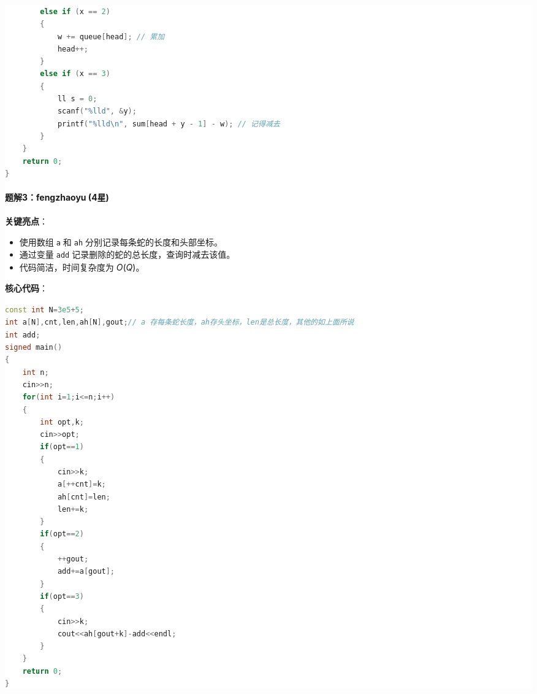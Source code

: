 ```cpp
        else if (x == 2)
        {
            w += queue[head]; // 累加
            head++;
        }
        else if (x == 3)
        {
            ll s = 0;
            scanf("%lld", &y);
            printf("%lld\n", sum[head + y - 1] - w); // 记得减去
        }
    }
    return 0;
}
```

#### 题解3：fengzhaoyu (4星)

**关键亮点**：
- 使用数组 `a` 和 `ah` 分别记录每条蛇的长度和头部坐标。
- 通过变量 `add` 记录删除的蛇的总长度，查询时减去该值。
- 代码简洁，时间复杂度为 $O(Q)$。

**核心代码**：
```cpp
const int N=3e5+5;
int a[N],cnt,len,ah[N],gout;// a 存每条蛇长度，ah存头坐标，len是总长度，其他的如上面所说
int add;
signed main()
{
    int n;
    cin>>n;
    for(int i=1;i<=n;i++)
    {
        int opt,k;
        cin>>opt;
        if(opt==1)
        {
            cin>>k;
            a[++cnt]=k;
            ah[cnt]=len;
            len+=k;
        }
        if(opt==2)
        {
            ++gout;
            add+=a[gout];
        }          
        if(opt==3)
        {
            cin>>k;
            cout<<ah[gout+k]-add<<endl;
        }
    }
    return 0;
}
```

